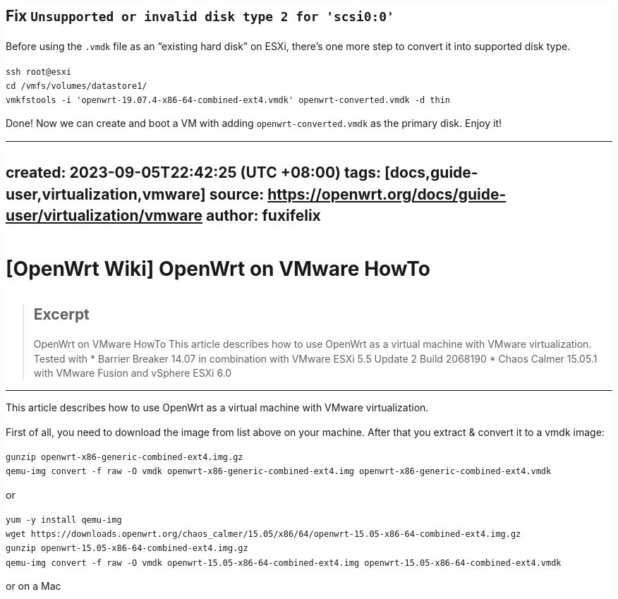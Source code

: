 ## Fix `Unsupported or invalid disk type 2 for 'scsi0:0'`

Before using the `.vmdk` file as an “existing hard disk” on ESXi, there’s one more step to convert it into supported disk type.

```
ssh root@esxi
cd /vmfs/volumes/datastore1/
vmkfstools -i 'openwrt-19.07.4-x86-64-combined-ext4.vmdk' openwrt-converted.vmdk -d thin
```

Done! Now we can create and boot a VM with adding `openwrt-converted.vmdk` as the primary disk. Enjoy it!






---
created: 2023-09-05T22:42:25 (UTC +08:00)
tags: [docs,guide-user,virtualization,vmware]
source: https://openwrt.org/docs/guide-user/virtualization/vmware
author: fuxifelix
---

# [OpenWrt Wiki] OpenWrt on VMware HowTo

> ## Excerpt
> OpenWrt on VMware HowTo  This article describes how to use OpenWrt as a virtual machine with VMware virtualization.  Tested with  *  Barrier Breaker 14.07 in combination with VMware ESXi 5.5 Update 2 Build 2068190 *  Chaos Calmer 15.05.1 with VMware Fusion and vSphere ESXi 6.0

---
This article describes how to use OpenWrt as a virtual machine with VMware virtualization.

First of all, you need to download the image from list above on your machine. After that you extract & convert it to a vmdk image:

```
gunzip openwrt-x86-generic-combined-ext4.img.gz
qemu-img convert -f raw -O vmdk openwrt-x86-generic-combined-ext4.img openwrt-x86-generic-combined-ext4.vmdk
```

or

```
yum -y install qemu-img
wget https://downloads.openwrt.org/chaos_calmer/15.05/x86/64/openwrt-15.05-x86-64-combined-ext4.img.gz
gunzip openwrt-15.05-x86-64-combined-ext4.img.gz
qemu-img convert -f raw -O vmdk openwrt-15.05-x86-64-combined-ext4.img openwrt-15.05-x86-64-combined-ext4.vmdk
```

or on a Mac
